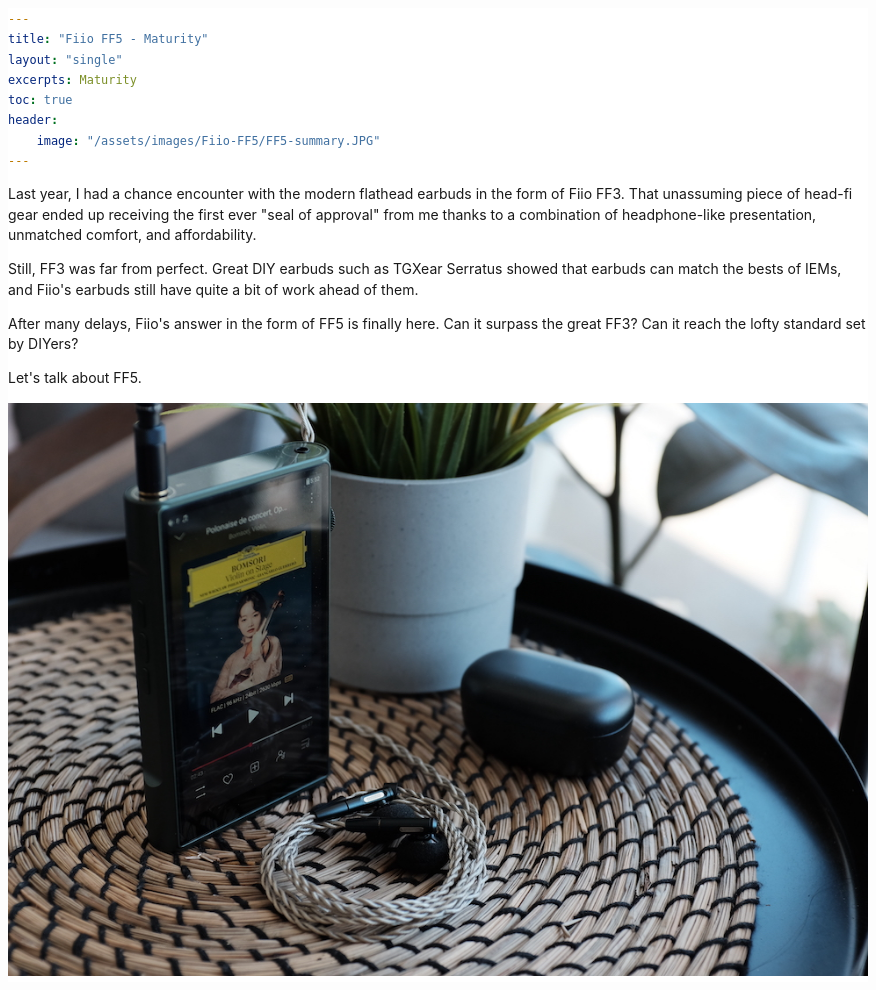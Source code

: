 ```yaml
---
title: "Fiio FF5 - Maturity"
layout: "single"
excerpts: Maturity
toc: true
header:
    image: "/assets/images/Fiio-FF5/FF5-summary.JPG"
---
```


Last year, I had a chance encounter with the modern flathead earbuds in the form of Fiio FF3. That unassuming piece of head-fi gear ended up receiving the first ever "seal of approval" from me thanks to a combination of headphone-like presentation, unmatched comfort, and affordability. 

Still, FF3 was far from perfect. Great DIY earbuds such as TGXear Serratus showed that earbuds can match the bests of IEMs, and Fiio's earbuds still have quite a bit of work ahead of them.

After many delays, Fiio's answer in the form of FF5 is finally here. Can it surpass the great FF3? Can it reach the lofty standard set by DIYers? 

Let's talk about FF5.

![](/assets/images/Fiio-FF5/FF5_7.JPG)
